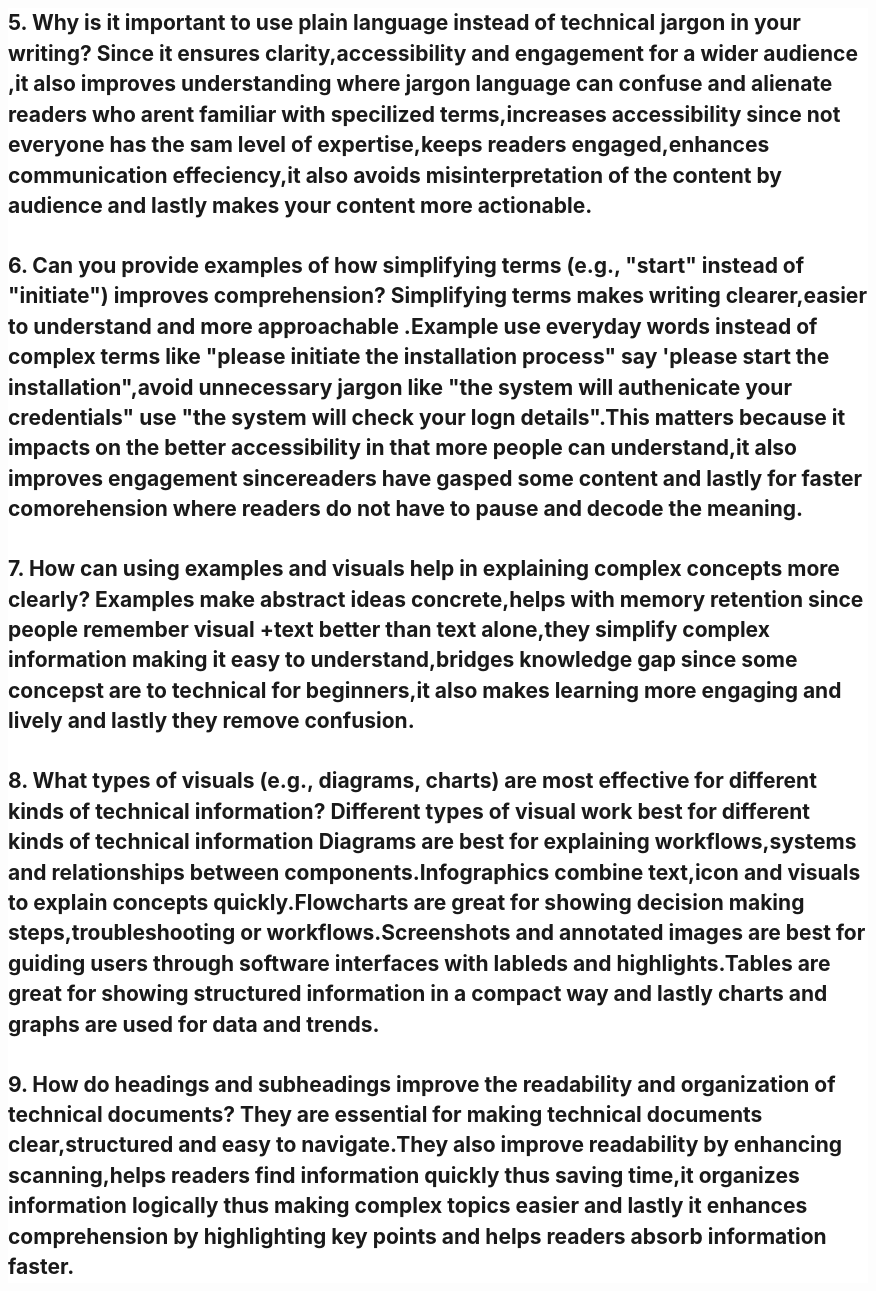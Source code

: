 ## 5. Why is it important to use plain language instead of technical jargon in your writing?                                                                                            Since it ensures clarity,accessibility and engagement for a wider audience ,it also improves understanding where jargon language can confuse and alienate readers who arent familiar with specilized terms,increases accessibility since not everyone has the sam level of expertise,keeps readers engaged,enhances communication effeciency,it also avoids misinterpretation of the content by audience and lastly makes your content more actionable.
## 6. Can you provide examples of how simplifying terms (e.g., "start" instead of "initiate") improves comprehension?                                                                 Simplifying terms makes writing clearer,easier to understand and more approachable .Example use everyday words instead of complex terms like "please initiate the installation process" say 'please start the installation",avoid unnecessary jargon like "the system will authenicate your credentials" use "the system will check your logn details".This matters because it impacts on the better accessibility in that more people can understand,it also improves engagement sincereaders have gasped some content and lastly for faster comorehension where readers do not have to pause and decode the meaning.
## 7. How can using examples and visuals help in explaining complex concepts more clearly?                                                                                              Examples make abstract ideas concrete,helps with memory retention since people remember visual +text better than text alone,they simplify complex information making it easy to understand,bridges knowledge gap since some concepst are to technical for beginners,it also makes learning more engaging and lively and lastly they remove confusion.
## 8. What types of visuals (e.g., diagrams, charts) are most effective for different kinds of technical information?                                                                 Different types of visual work best for different kinds of technical information Diagrams are best for explaining workflows,systems and relationships between components.Infographics combine text,icon and visuals to explain concepts quickly.Flowcharts are great for showing decision making steps,troubleshooting or workflows.Screenshots and annotated images are best for guiding users through software interfaces with lableds and highlights.Tables are great for showing structured information in a compact way and lastly charts and graphs are used for data and trends.
## 9. How do headings and subheadings improve the readability and organization of technical documents?                                                                                 They are essential for making technical documents clear,structured and easy to navigate.They also improve readability by enhancing scanning,helps readers find information quickly thus saving time,it organizes information logically thus making complex topics easier and lastly it enhances comprehension by highlighting key points and helps readers absorb information faster.